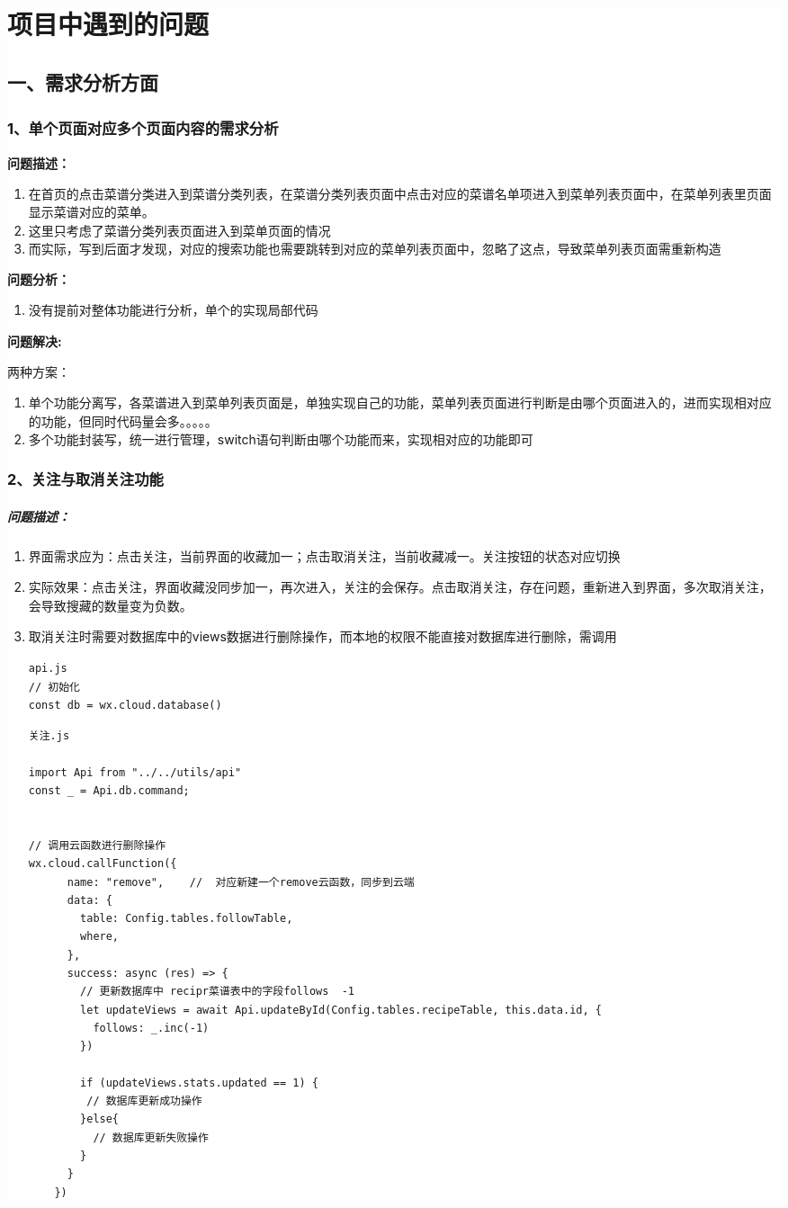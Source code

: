 # 项目中遇到的问题

## 一、需求分析方面

### 1、单个页面对应多个页面内容的需求分析

**问题描述：** 

1. 在首页的点击菜谱分类进入到菜谱分类列表，在菜谱分类列表页面中点击对应的菜谱名单项进入到菜单列表页面中，在菜单列表里页面显示菜谱对应的菜单。
2. 这里只考虑了菜谱分类列表页面进入到菜单页面的情况
3. 而实际，写到后面才发现，对应的搜索功能也需要跳转到对应的菜单列表页面中，忽略了这点，导致菜单列表页面需重新构造

**问题分析：**

1. 没有提前对整体功能进行分析，单个的实现局部代码

**问题解决:**

两种方案： 

1. 单个功能分离写，各菜谱进入到菜单列表页面是，单独实现自己的功能，菜单列表页面进行判断是由哪个页面进入的，进而实现相对应的功能，但同时代码量会多。。。。。
2. 多个功能封装写，统一进行管理，switch语句判断由哪个功能而来，实现相对应的功能即可

### 2、关注与取消关注功能

##### 问题描述：

1. 界面需求应为：点击关注，当前界面的收藏加一；点击取消关注，当前收藏减一。关注按钮的状态对应切换

2. 实际效果：点击关注，界面收藏没同步加一，再次进入，关注的会保存。点击取消关注，存在问题，重新进入到界面，多次取消关注，会导致搜藏的数量变为负数。

3. 取消关注时需要对数据库中的views数据进行删除操作，而本地的权限不能直接对数据库进行删除，需调用

   ```
   api.js
   // 初始化
   const db = wx.cloud.database()
   ```

   ```
   关注.js
   
   import Api from "../../utils/api"
   const _ = Api.db.command;
   
   
   // 调用云函数进行删除操作
   wx.cloud.callFunction({
         name: "remove",    //  对应新建一个remove云函数，同步到云端
         data: {
           table: Config.tables.followTable,
           where,
         },
         success: async (res) => {  
           // 更新数据库中 recipr菜谱表中的字段follows  -1
           let updateViews = await Api.updateById(Config.tables.recipeTable, this.data.id, {
             follows: _.inc(-1)
           })
         
           if (updateViews.stats.updated == 1) {
            // 数据库更新成功操作
           }else{
             // 数据库更新失败操作
           }
         }
       })
   ```
